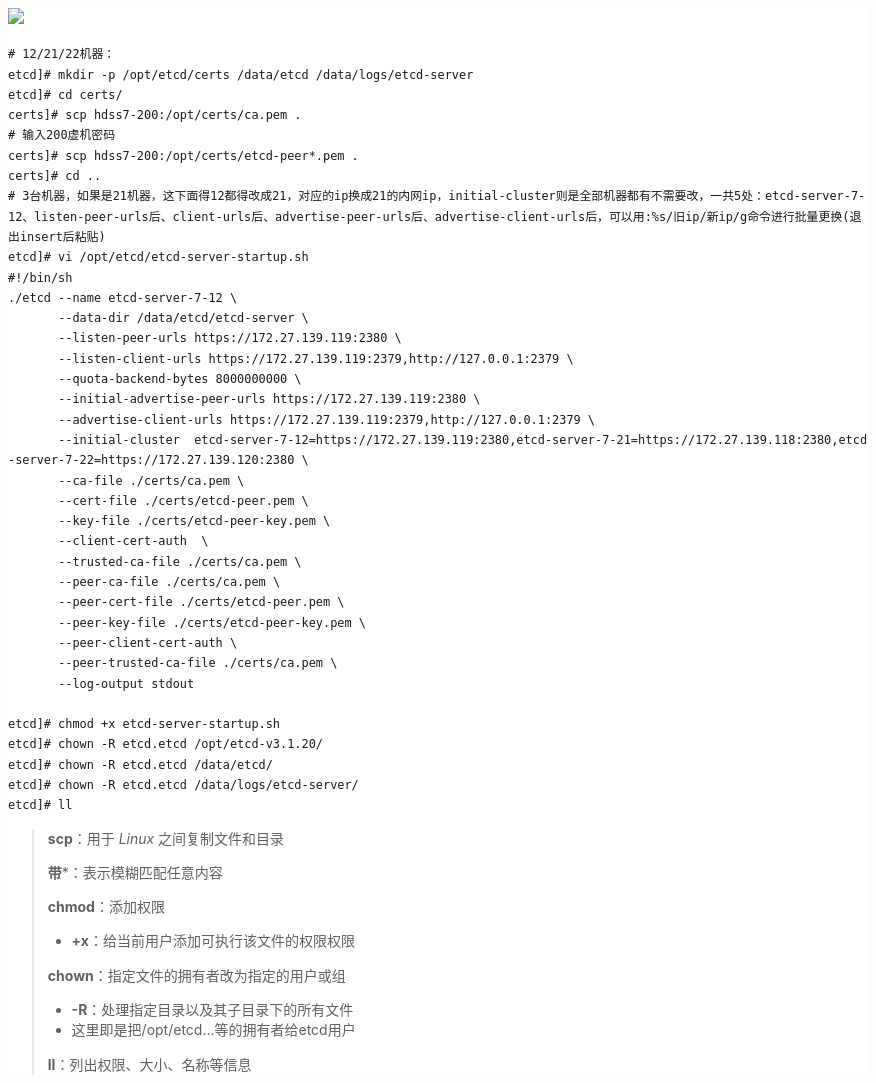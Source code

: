 <img src="assets/WX20230511-194515@2x.png"  />

~~~
# 12/21/22机器：
etcd]# mkdir -p /opt/etcd/certs /data/etcd /data/logs/etcd-server
etcd]# cd certs/
certs]# scp hdss7-200:/opt/certs/ca.pem .
# 输入200虚机密码
certs]# scp hdss7-200:/opt/certs/etcd-peer*.pem .
certs]# cd ..
# 3台机器，如果是21机器，这下面得12都得改成21，对应的ip换成21的内网ip，initial-cluster则是全部机器都有不需要改，一共5处：etcd-server-7-12、listen-peer-urls后、client-urls后、advertise-peer-urls后、advertise-client-urls后，可以用:%s/旧ip/新ip/g命令进行批量更换(退出insert后粘贴)
etcd]# vi /opt/etcd/etcd-server-startup.sh
#!/bin/sh
./etcd --name etcd-server-7-12 \
       --data-dir /data/etcd/etcd-server \
       --listen-peer-urls https://172.27.139.119:2380 \
       --listen-client-urls https://172.27.139.119:2379,http://127.0.0.1:2379 \
       --quota-backend-bytes 8000000000 \
       --initial-advertise-peer-urls https://172.27.139.119:2380 \
       --advertise-client-urls https://172.27.139.119:2379,http://127.0.0.1:2379 \
       --initial-cluster  etcd-server-7-12=https://172.27.139.119:2380,etcd-server-7-21=https://172.27.139.118:2380,etcd-server-7-22=https://172.27.139.120:2380 \
       --ca-file ./certs/ca.pem \
       --cert-file ./certs/etcd-peer.pem \
       --key-file ./certs/etcd-peer-key.pem \
       --client-cert-auth  \
       --trusted-ca-file ./certs/ca.pem \
       --peer-ca-file ./certs/ca.pem \
       --peer-cert-file ./certs/etcd-peer.pem \
       --peer-key-file ./certs/etcd-peer-key.pem \
       --peer-client-cert-auth \
       --peer-trusted-ca-file ./certs/ca.pem \
       --log-output stdout

etcd]# chmod +x etcd-server-startup.sh
etcd]# chown -R etcd.etcd /opt/etcd-v3.1.20/
etcd]# chown -R etcd.etcd /data/etcd/
etcd]# chown -R etcd.etcd /data/logs/etcd-server/
etcd]# ll
~~~

> **scp**：用于 *Linux* 之间复制文件和目录
>
> **带***：表示模糊匹配任意内容
>
> **chmod**：添加权限
>
> - **+x**：给当前用户添加可执行该文件的权限权限
>
> **chown**：指定文件的拥有者改为指定的用户或组
>
> - **-R**：处理指定目录以及其子目录下的所有文件
> - 这里即是把/opt/etcd...等的拥有者给etcd用户
>
> **ll**：列出权限、大小、名称等信息
